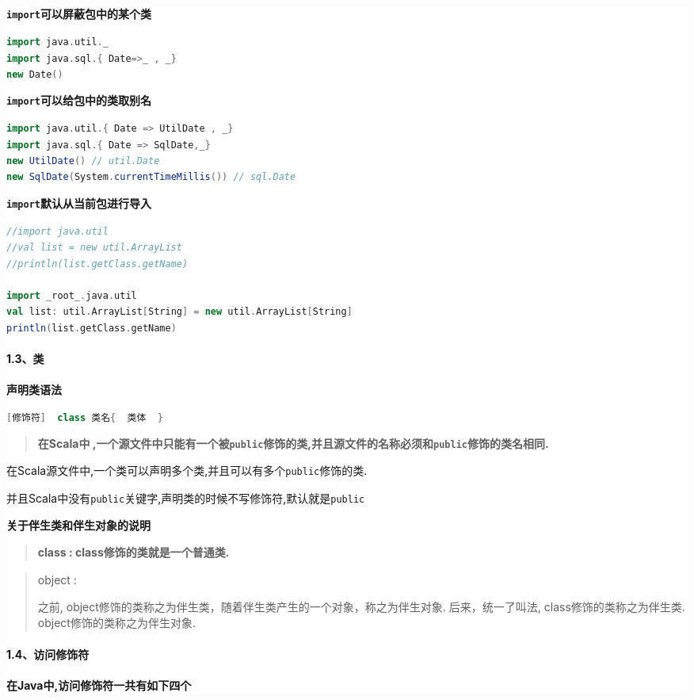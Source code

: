 **`import`可以屏蔽包中的某个类**

```scala
import java.util._
import java.sql.{ Date=>_ , _}
new Date()
```



**`import`可以给包中的类取别名**

```scala
import java.util.{ Date => UtilDate , _}
import java.sql.{ Date => SqlDate,_}
new UtilDate() // util.Date
new SqlDate(System.currentTimeMillis()) // sql.Date
```



**`import`默认从当前包进行导入**

```scala
//import java.util
//val list = new util.ArrayList
//println(list.getClass.getName)

import _root_.java.util
val list: util.ArrayList[String] = new util.ArrayList[String]
println(list.getClass.getName)
```



#### 1.3、类

**声明类语法**

```scala
[修饰符]  class 类名{  类体  }
```

> **在Scala中 ,一个源文件中只能有一个被`public`修饰的类,并且源文件的名称必须和`public`修饰的类名相同.**

在Scala源文件中,一个类可以声明多个类,并且可以有多个`public`修饰的类.

并且Scala中没有`public`关键字,声明类的时候不写修饰符,默认就是`public`

**关于伴生类和伴生对象的说明**

> **class  :  class修饰的类就是一个普通类.**

>  object :  
>
> 之前, object修饰的类称之为伴生类，随着伴生类产生的一个对象，称之为伴生对象.
> 后来，统一了叫法, class修饰的类称之为伴生类.  object修饰的类称之为伴生对象.



#### 1.4、访问修饰符

**在Java中,访问修饰符一共有如下四个**

